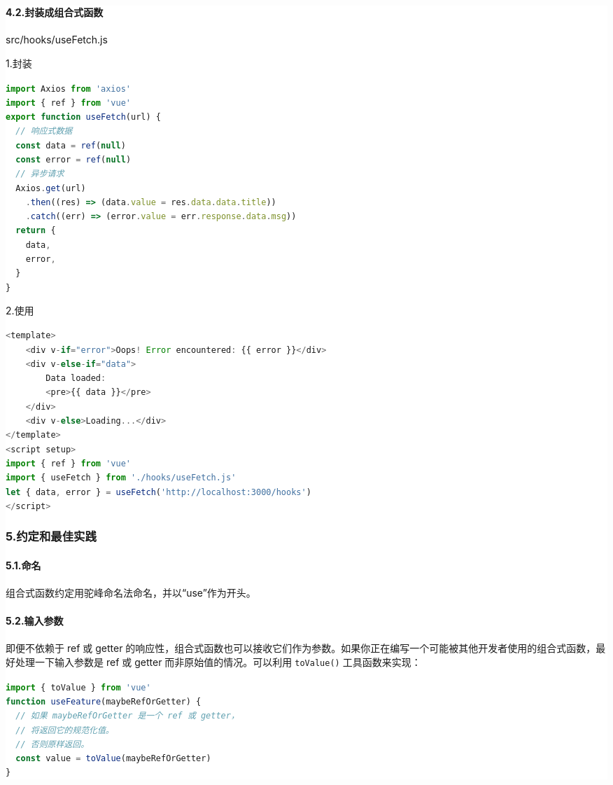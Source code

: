 #### 4.2.封装成组合式函数

src/hooks/useFetch.js

1.封装

```javascript
import Axios from 'axios'
import { ref } from 'vue'
export function useFetch(url) {
  // 响应式数据
  const data = ref(null)
  const error = ref(null)
  // 异步请求
  Axios.get(url)
    .then((res) => (data.value = res.data.data.title))
    .catch((err) => (error.value = err.response.data.msg))
  return {
    data,
    error,
  }
}
```

2.使用

```javascript
<template>
    <div v-if="error">Oops! Error encountered: {{ error }}</div>
    <div v-else-if="data">
        Data loaded:
        <pre>{{ data }}</pre>
    </div>
    <div v-else>Loading...</div>
</template>
<script setup>
import { ref } from 'vue'
import { useFetch } from './hooks/useFetch.js'
let { data, error } = useFetch('http://localhost:3000/hooks')
</script>
```

### 5.约定和最佳实践

#### 5.1.命名

组合式函数约定用驼峰命名法命名，并以“use”作为开头。

#### 5.2.输入参数

即便不依赖于 ref 或 getter 的响应性，组合式函数也可以接收它们作为参数。如果你正在编写一个可能被其他开发者使用的组合式函数，最好处理一下输入参数是 ref 或 getter 而非原始值的情况。可以利用 `toValue()` 工具函数来实现：

```javascript
import { toValue } from 'vue'
function useFeature(maybeRefOrGetter) {
  // 如果 maybeRefOrGetter 是一个 ref 或 getter，
  // 将返回它的规范化值。
  // 否则原样返回。
  const value = toValue(maybeRefOrGetter)
}
```
